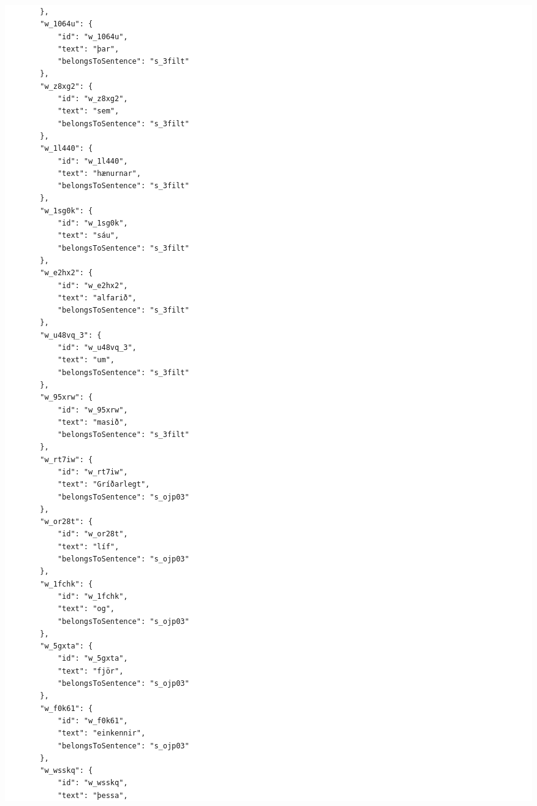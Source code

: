             },
            "w_1064u": {
                "id": "w_1064u",
                "text": "þar",
                "belongsToSentence": "s_3filt"
            },
            "w_z8xg2": {
                "id": "w_z8xg2",
                "text": "sem",
                "belongsToSentence": "s_3filt"
            },
            "w_1l440": {
                "id": "w_1l440",
                "text": "hænurnar",
                "belongsToSentence": "s_3filt"
            },
            "w_1sg0k": {
                "id": "w_1sg0k",
                "text": "sáu",
                "belongsToSentence": "s_3filt"
            },
            "w_e2hx2": {
                "id": "w_e2hx2",
                "text": "alfarið",
                "belongsToSentence": "s_3filt"
            },
            "w_u48vq_3": {
                "id": "w_u48vq_3",
                "text": "um",
                "belongsToSentence": "s_3filt"
            },
            "w_95xrw": {
                "id": "w_95xrw",
                "text": "masið",
                "belongsToSentence": "s_3filt"
            },
            "w_rt7iw": {
                "id": "w_rt7iw",
                "text": "Gríðarlegt",
                "belongsToSentence": "s_ojp03"
            },
            "w_or28t": {
                "id": "w_or28t",
                "text": "líf",
                "belongsToSentence": "s_ojp03"
            },
            "w_1fchk": {
                "id": "w_1fchk",
                "text": "og",
                "belongsToSentence": "s_ojp03"
            },
            "w_5gxta": {
                "id": "w_5gxta",
                "text": "fjör",
                "belongsToSentence": "s_ojp03"
            },
            "w_f0k61": {
                "id": "w_f0k61",
                "text": "einkennir",
                "belongsToSentence": "s_ojp03"
            },
            "w_wsskq": {
                "id": "w_wsskq",
                "text": "þessa",